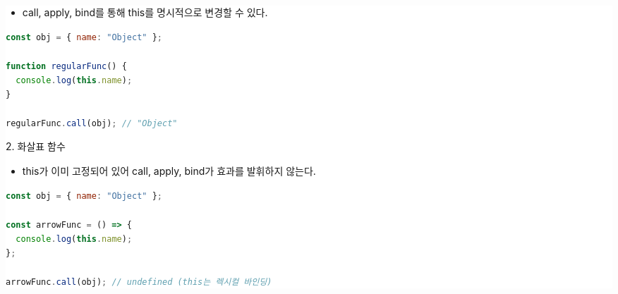 - call, apply, bind를 통해 this를 명시적으로 변경할 수 있다.

```js
const obj = { name: "Object" };

function regularFunc() {
  console.log(this.name);
}

regularFunc.call(obj); // "Object"
```

2\. 화살표 함수

- this가 이미 고정되어 있어 call, apply, bind가 효과를 발휘하지 않는다.

```js
const obj = { name: "Object" };

const arrowFunc = () => {
  console.log(this.name);
};

arrowFunc.call(obj); // undefined (this는 렉시컬 바인딩)
```
